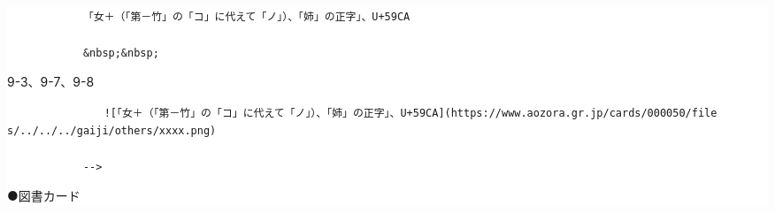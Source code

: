 

		
			
				
				「女＋（「第－竹」の「コ」に代えて「ノ」）、「姉」の正字」、U+59CA
				
				&nbsp;&nbsp;
				
9-3、9-7、9-8				
				
				　　![「女＋（「第－竹」の「コ」に代えて「ノ」）、「姉」の正字」、U+59CA](https://www.aozora.gr.jp/cards/000050/files/../../../gaiji/others/xxxx.png)
				
				-->
			
		






●図書カード